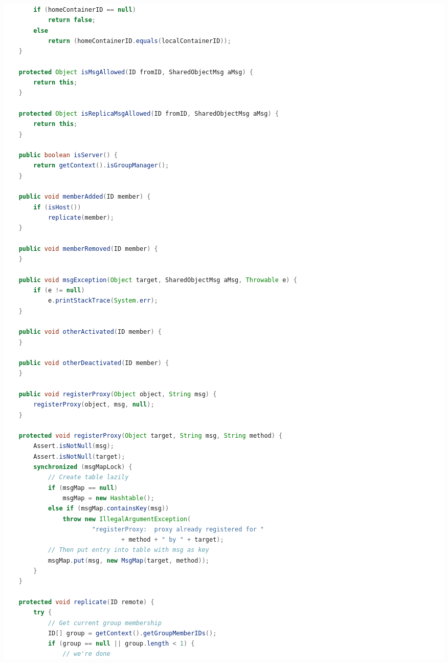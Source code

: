 ```java
		if (homeContainerID == null)
			return false;
		else
			return (homeContainerID.equals(localContainerID));
	}

	protected Object isMsgAllowed(ID fromID, SharedObjectMsg aMsg) {
		return this;
	}

	protected Object isReplicaMsgAllowed(ID fromID, SharedObjectMsg aMsg) {
		return this;
	}

	public boolean isServer() {
		return getContext().isGroupManager();
	}

	public void memberAdded(ID member) {
		if (isHost())
			replicate(member);
	}

	public void memberRemoved(ID member) {
	}

	public void msgException(Object target, SharedObjectMsg aMsg, Throwable e) {
		if (e != null)
			e.printStackTrace(System.err);
	}

	public void otherActivated(ID member) {
	}

	public void otherDeactivated(ID member) {
	}

	public void registerProxy(Object object, String msg) {
		registerProxy(object, msg, null);
	}

	protected void registerProxy(Object target, String msg, String method) {
		Assert.isNotNull(msg);
		Assert.isNotNull(target);
		synchronized (msgMapLock) {
			// Create table lazily
			if (msgMap == null)
				msgMap = new Hashtable();
			else if (msgMap.containsKey(msg))
				throw new IllegalArgumentException(
						"registerProxy:  proxy already registered for "
								+ method + " by " + target);
			// Then put entry into table with msg as key
			msgMap.put(msg, new MsgMap(target, method));
		}
	}

	protected void replicate(ID remote) {
		try {
			// Get current group membership
			ID[] group = getContext().getGroupMemberIDs();
			if (group == null || group.length < 1) {
				// we're done
```